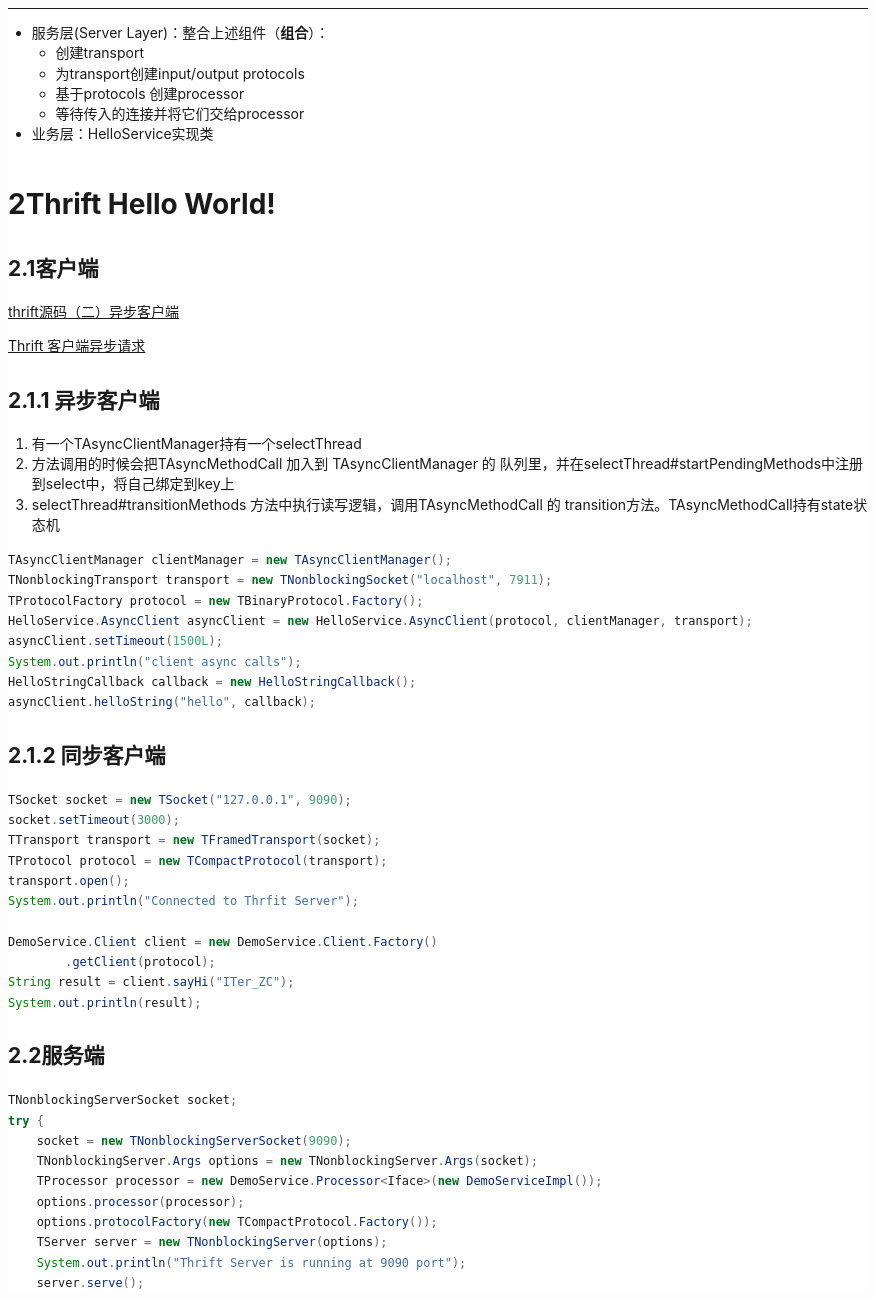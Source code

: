 
---
- 服务层(Server Layer)：整合上述组件（**组合**）：
    - 创建transport
    - 为transport创建input/output protocols 
    - 基于protocols 创建processor 
    - 等待传入的连接并将它们交给processor
- 业务层：HelloService实现类
# 2Thrift Hello World!
## 2.1客户端
[thrift源码（二）异步客户端](https://throwsnew.com/2019/08/05/thrift%E6%BA%90%E7%A0%81%EF%BC%88%E4%BA%8C%EF%BC%89%E5%BC%82%E6%AD%A5%E5%AE%A2%E6%88%B7%E7%AB%AF/)

[Thrift 客户端异步请求](https://helloworlde.github.io/2021/02/20/Thrift-%E5%AE%A2%E6%88%B7%E7%AB%AF%E5%BC%82%E6%AD%A5%E8%AF%B7%E6%B1%82/)

## 2.1.1 异步客户端  
1. 有一个TAsyncClientManager持有一个selectThread
2. 方法调用的时候会把TAsyncMethodCall 加入到 TAsyncClientManager 的 队列里，并在selectThread#startPendingMethods中注册到select中，将自己绑定到key上
3. selectThread#transitionMethods 方法中执行读写逻辑，调用TAsyncMethodCall 的 transition方法。TAsyncMethodCall持有state状态机
```java
TAsyncClientManager clientManager = new TAsyncClientManager();
TNonblockingTransport transport = new TNonblockingSocket("localhost", 7911);
TProtocolFactory protocol = new TBinaryProtocol.Factory();
HelloService.AsyncClient asyncClient = new HelloService.AsyncClient(protocol, clientManager, transport);
asyncClient.setTimeout(1500L);
System.out.println("client async calls");
HelloStringCallback callback = new HelloStringCallback();
asyncClient.helloString("hello", callback);
```


## 2.1.2 同步客户端
```java
TSocket socket = new TSocket("127.0.0.1", 9090);
socket.setTimeout(3000);
TTransport transport = new TFramedTransport(socket);
TProtocol protocol = new TCompactProtocol(transport);
transport.open();
System.out.println("Connected to Thrfit Server");

DemoService.Client client = new DemoService.Client.Factory()
        .getClient(protocol);
String result = client.sayHi("ITer_ZC");
System.out.println(result);
```
## 2.2服务端
```JAVA
TNonblockingServerSocket socket;
try {
    socket = new TNonblockingServerSocket(9090);
    TNonblockingServer.Args options = new TNonblockingServer.Args(socket);
    TProcessor processor = new DemoService.Processor<Iface>(new DemoServiceImpl());
    options.processor(processor);
    options.protocolFactory(new TCompactProtocol.Factory());
    TServer server = new TNonblockingServer(options);
    System.out.println("Thrift Server is running at 9090 port");
    server.serve();
```